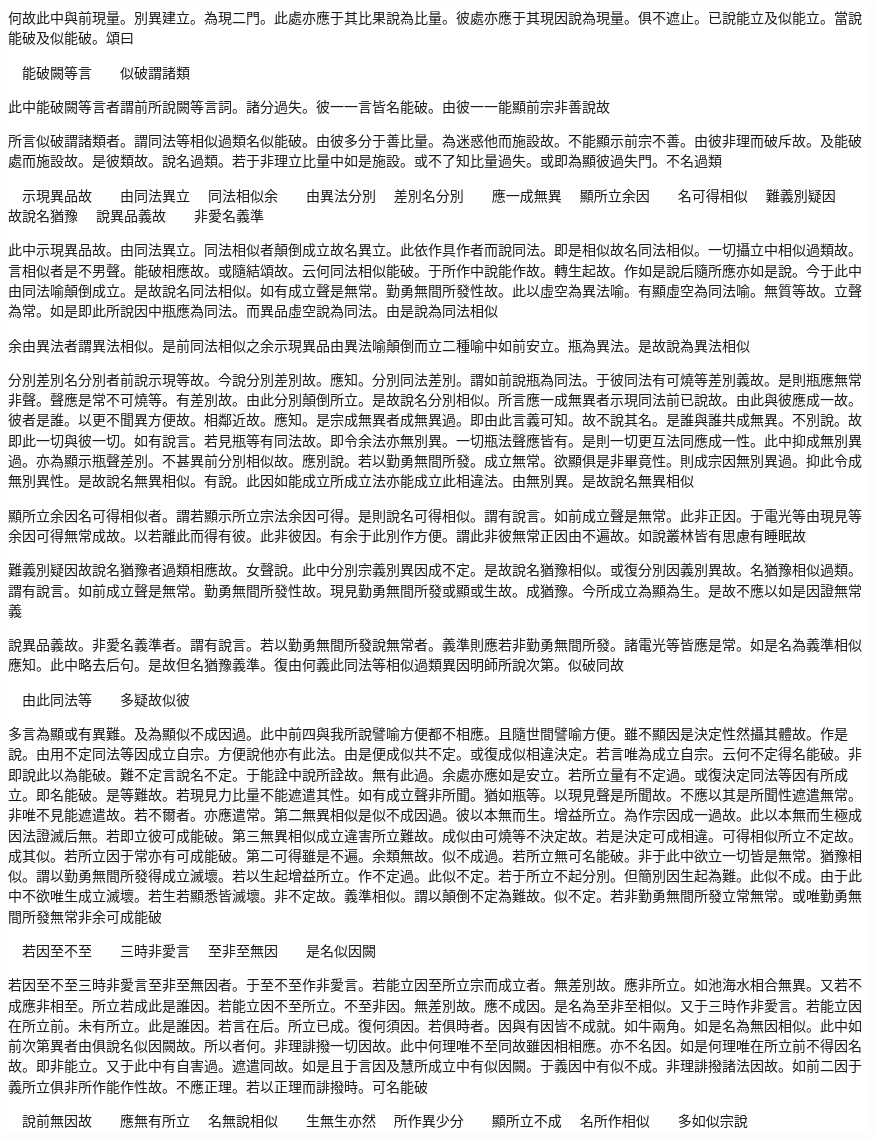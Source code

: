 何故此中與前現量。別異建立。為現二門。此處亦應于其比果說為比量。彼處亦應于其現因說為現量。俱不遮止。已說能立及似能立。當說能破及似能破。頌曰

　能破闕等言　　似破謂諸類　

此中能破闕等言者謂前所說闕等言詞。諸分過失。彼一一言皆名能破。由彼一一能顯前宗非善說故

所言似破謂諸類者。謂同法等相似過類名似能破。由彼多分于善比量。為迷惑他而施設故。不能顯示前宗不善。由彼非理而破斥故。及能破處而施設故。是彼類故。說名過類。若于非理立比量中如是施設。或不了知比量過失。或即為顯彼過失門。不名過類

　示現異品故　　由同法異立
　同法相似余　　由異法分別
　差別名分別　　應一成無異
　顯所立余因　　名可得相似
　難義別疑因　　故說名猶豫
　說異品義故　　非愛名義準　

此中示現異品故。由同法異立。同法相似者顛倒成立故名異立。此依作具作者而說同法。即是相似故名同法相似。一切攝立中相似過類故。言相似者是不男聲。能破相應故。或隨結頌故。云何同法相似能破。于所作中說能作故。轉生起故。作如是說后隨所應亦如是說。今于此中由同法喻顛倒成立。是故說名同法相似。如有成立聲是無常。勤勇無間所發性故。此以虛空為異法喻。有顯虛空為同法喻。無質等故。立聲為常。如是即此所說因中瓶應為同法。而異品虛空說為同法。由是說為同法相似

余由異法者謂異法相似。是前同法相似之余示現異品由異法喻顛倒而立二種喻中如前安立。瓶為異法。是故說為異法相似

分別差別名分別者前說示現等故。今說分別差別故。應知。分別同法差別。謂如前說瓶為同法。于彼同法有可燒等差別義故。是則瓶應無常非聲。聲應是常不可燒等。有差別故。由此分別顛倒所立。是故說名分別相似。所言應一成無異者示現同法前已說故。由此與彼應成一故。彼者是誰。以更不聞異方便故。相鄰近故。應知。是宗成無異者成無異過。即由此言義可知。故不說其名。是誰與誰共成無異。不別說。故即此一切與彼一切。如有說言。若見瓶等有同法故。即令余法亦無別異。一切瓶法聲應皆有。是則一切更互法同應成一性。此中抑成無別異過。亦為顯示瓶聲差別。不甚異前分別相似故。應別說。若以勤勇無間所發。成立無常。欲顯俱是非畢竟性。則成宗因無別異過。抑此令成無別異性。是故說名無異相似。有說。此因如能成立所成立法亦能成立此相違法。由無別異。是故說名無異相似

顯所立余因名可得相似者。謂若顯示所立宗法余因可得。是則說名可得相似。謂有說言。如前成立聲是無常。此非正因。于電光等由現見等余因可得無常成故。以若離此而得有彼。此非彼因。有余于此別作方便。謂此非彼無常正因由不遍故。如說叢林皆有思慮有睡眠故

難義別疑因故說名猶豫者過類相應故。女聲說。此中分別宗義別異因成不定。是故說名猶豫相似。或復分別因義別異故。名猶豫相似過類。謂有說言。如前成立聲是無常。勤勇無間所發性故。現見勤勇無間所發或顯或生故。成猶豫。今所成立為顯為生。是故不應以如是因證無常義

說異品義故。非愛名義準者。謂有說言。若以勤勇無間所發說無常者。義準則應若非勤勇無間所發。諸電光等皆應是常。如是名為義準相似應知。此中略去后句。是故但名猶豫義準。復由何義此同法等相似過類異因明師所說次第。似破同故

　由此同法等　　多疑故似彼　

多言為顯或有異難。及為顯似不成因過。此中前四與我所說譬喻方便都不相應。且隨世間譬喻方便。雖不顯因是決定性然攝其體故。作是說。由用不定同法等因成立自宗。方便說他亦有此法。由是便成似共不定。或復成似相違決定。若言唯為成立自宗。云何不定得名能破。非即說此以為能破。難不定言說名不定。于能詮中說所詮故。無有此過。余處亦應如是安立。若所立量有不定過。或復決定同法等因有所成立。即名能破。是等難故。若現見力比量不能遮遣其性。如有成立聲非所聞。猶如瓶等。以現見聲是所聞故。不應以其是所聞性遮遣無常。非唯不見能遮遣故。若不爾者。亦應遣常。第二無異相似是似不成因過。彼以本無而生。增益所立。為作宗因成一過故。此以本無而生極成因法證滅后無。若即立彼可成能破。第三無異相似成立違害所立難故。成似由可燒等不決定故。若是決定可成相違。可得相似所立不定故。成其似。若所立因于常亦有可成能破。第二可得雖是不遍。余類無故。似不成過。若所立無可名能破。非于此中欲立一切皆是無常。猶豫相似。謂以勤勇無間所發得成立滅壞。若以生起增益所立。作不定過。此似不定。若于所立不起分別。但簡別因生起為難。此似不成。由于此中不欲唯生成立滅壞。若生若顯悉皆滅壞。非不定故。義準相似。謂以顛倒不定為難故。似不定。若非勤勇無間所發立常無常。或唯勤勇無間所發無常非余可成能破

　若因至不至　　三時非愛言
　至非至無因　　是名似因闕　

若因至不至三時非愛言至非至無因者。于至不至作非愛言。若能立因至所立宗而成立者。無差別故。應非所立。如池海水相合無異。又若不成應非相至。所立若成此是誰因。若能立因不至所立。不至非因。無差別故。應不成因。是名為至非至相似。又于三時作非愛言。若能立因在所立前。未有所立。此是誰因。若言在后。所立已成。復何須因。若俱時者。因與有因皆不成就。如牛兩角。如是名為無因相似。此中如前次第異者由俱說名似因闕故。所以者何。非理誹撥一切因故。此中何理唯不至同故雖因相相應。亦不名因。如是何理唯在所立前不得因名故。即非能立。又于此中有自害過。遮遣同故。如是且于言因及慧所成立中有似因闕。于義因中有似不成。非理誹撥諸法因故。如前二因于義所立俱非所作能作性故。不應正理。若以正理而誹撥時。可名能破

　說前無因故　　應無有所立
　名無說相似　　生無生亦然
　所作異少分　　顯所立不成
　名所作相似　　多如似宗說　
